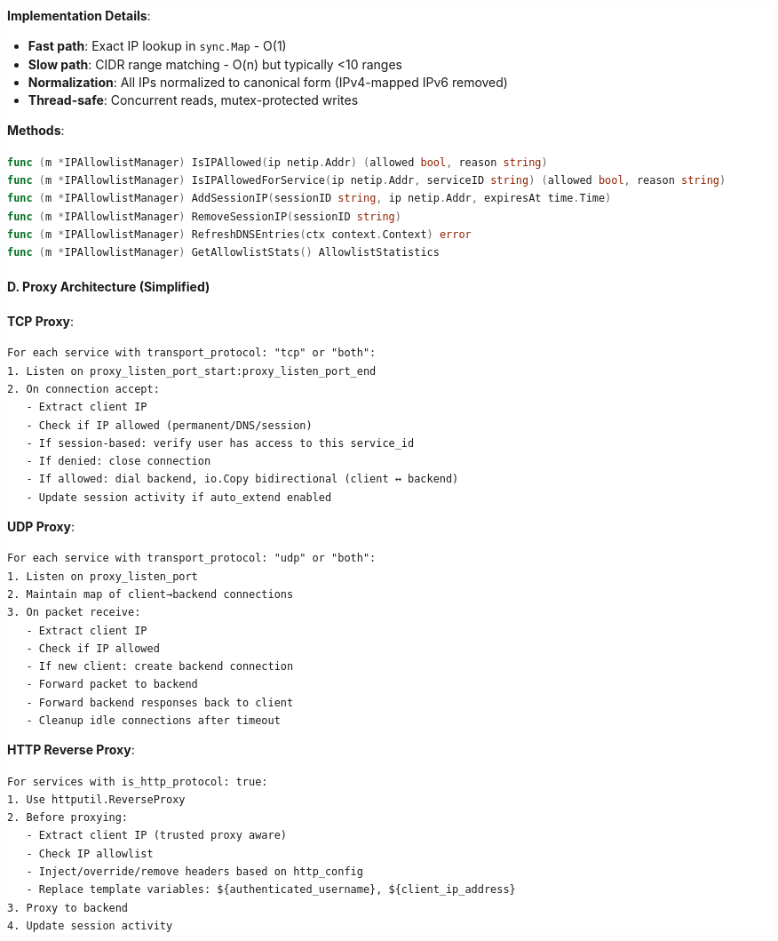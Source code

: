 **Implementation Details**:
- **Fast path**: Exact IP lookup in `sync.Map` - O(1)
- **Slow path**: CIDR range matching - O(n) but typically <10 ranges
- **Normalization**: All IPs normalized to canonical form (IPv4-mapped IPv6 removed)
- **Thread-safe**: Concurrent reads, mutex-protected writes

**Methods**:
```go
func (m *IPAllowlistManager) IsIPAllowed(ip netip.Addr) (allowed bool, reason string)
func (m *IPAllowlistManager) IsIPAllowedForService(ip netip.Addr, serviceID string) (allowed bool, reason string)
func (m *IPAllowlistManager) AddSessionIP(sessionID string, ip netip.Addr, expiresAt time.Time)
func (m *IPAllowlistManager) RemoveSessionIP(sessionID string)
func (m *IPAllowlistManager) RefreshDNSEntries(ctx context.Context) error
func (m *IPAllowlistManager) GetAllowlistStats() AllowlistStatistics
```

#### D. Proxy Architecture (Simplified)

**TCP Proxy**:
```
For each service with transport_protocol: "tcp" or "both":
1. Listen on proxy_listen_port_start:proxy_listen_port_end
2. On connection accept:
   - Extract client IP
   - Check if IP allowed (permanent/DNS/session)
   - If session-based: verify user has access to this service_id
   - If denied: close connection
   - If allowed: dial backend, io.Copy bidirectional (client ↔ backend)
   - Update session activity if auto_extend enabled
```

**UDP Proxy**:
```
For each service with transport_protocol: "udp" or "both":
1. Listen on proxy_listen_port
2. Maintain map of client→backend connections
3. On packet receive:
   - Extract client IP
   - Check if IP allowed
   - If new client: create backend connection
   - Forward packet to backend
   - Forward backend responses back to client
   - Cleanup idle connections after timeout
```

**HTTP Reverse Proxy**:
```
For services with is_http_protocol: true:
1. Use httputil.ReverseProxy
2. Before proxying:
   - Extract client IP (trusted proxy aware)
   - Check IP allowlist
   - Inject/override/remove headers based on http_config
   - Replace template variables: ${authenticated_username}, ${client_ip_address}
3. Proxy to backend
4. Update session activity
```
